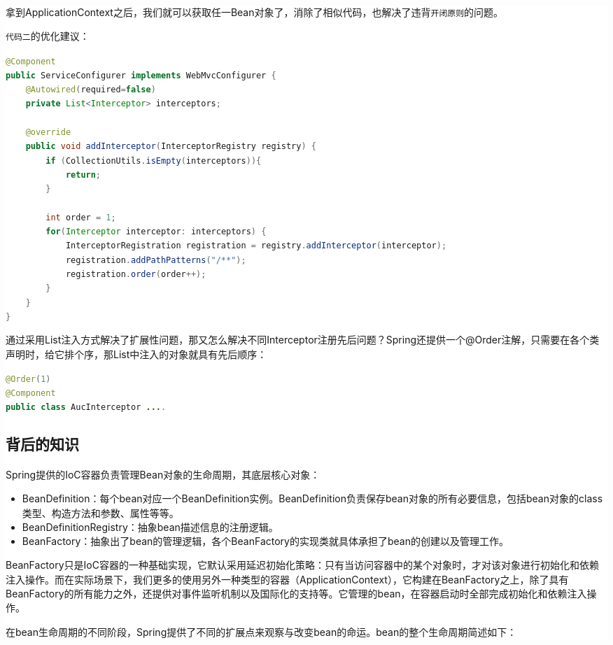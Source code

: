 拿到ApplicationContext之后，我们就可以获取任一Bean对象了，消除了相似代码，也解决了违背`开闭原则`的问题。

`代码二`的优化建议：

```Java
@Component
public ServiceConfigurer implements WebMvcConfigurer {
    @Autowired(required=false)  
    private List<Interceptor> interceptors;

    @override
    public void addInterceptor(InterceptorRegistry registry) {
        if (CollectionUtils.isEmpty(interceptors)){
            return;
        }

        int order = 1;
        for(Interceptor interceptor: interceptors) {
            InterceptorRegistration registration = registry.addInterceptor(interceptor);
            registration.addPathPatterns("/**");
            registration.order(order++);
        }
    }
}
```

通过采用List注入方式解决了扩展性问题，那又怎么解决不同Interceptor注册先后问题？Spring还提供一个@Order注解，只需要在各个类声明时，给它排个序，那List中注入的对象就具有先后顺序：

```Java
@Order(1)
@Component
public class AucInterceptor ....
```

## 背后的知识

Spring提供的IoC容器负责管理Bean对象的生命周期，其底层核心对象：

 - BeanDefinition：每个bean对应一个BeanDefinition实例。BeanDefinition负责保存bean对象的所有必要信息，包括bean对象的class类型、构造方法和参数、属性等等。
 - BeanDefinitionRegistry：抽象bean描述信息的注册逻辑。
 - BeanFactory：抽象出了bean的管理逻辑，各个BeanFactory的实现类就具体承担了bean的创建以及管理工作。

BeanFactory只是IoC容器的一种基础实现，它默认采用延迟初始化策略：只有当访问容器中的某个对象时，才对该对象进行初始化和依赖注入操作。而在实际场景下，我们更多的使用另外一种类型的容器（ApplicationContext），它构建在BeanFactory之上，除了具有BeanFactory的所有能力之外，还提供对事件监听机制以及国际化的支持等。它管理的bean，在容器启动时全部完成初始化和依赖注入操作。

在bean生命周期的不同阶段，Spring提供了不同的扩展点来观察与改变bean的命运。bean的整个生命周期简述如下：
